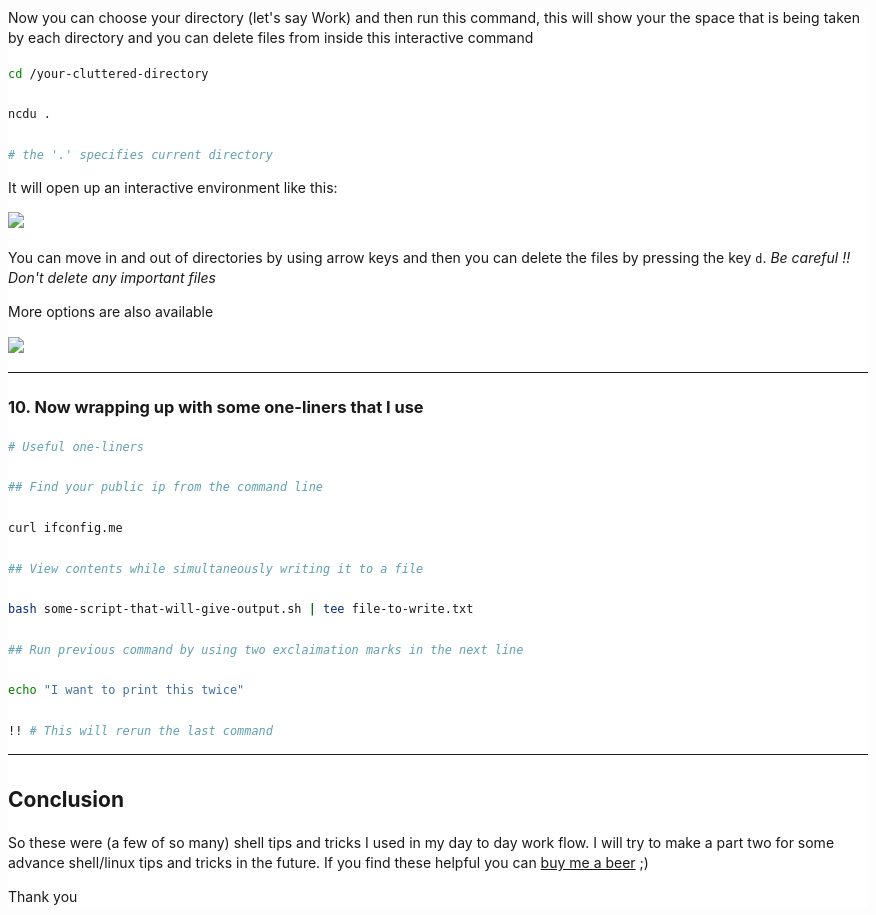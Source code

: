 Now you  can choose your directory (let's say Work) and then run this command, this will show your the space that is being taken by each directory and you can delete files from inside this interactive command

```bash
cd /your-cluttered-directory

ncdu .

# the '.' specifies current directory
```

It will open up an interactive environment like this:

![](/images/shell-tips/Pasted%20image%2020220405135533.png)

You can move in and out of directories by using arrow keys and then you can delete the files by pressing the key ` d `.
*Be careful !! Don't delete any important files*

More options are also available

![](/images/shell-tips/Pasted%20image%2020220405135756.png)


---

### 10. Now wrapping up with some one-liners that I use

```bash
# Useful one-liners

## Find your public ip from the command line

curl ifconfig.me

## View contents while simultaneously writing it to a file

bash some-script-that-will-give-output.sh | tee file-to-write.txt

## Run previous command by using two exclaimation marks in the next line

echo "I want to print this twice"

!! # This will rerun the last command
```

---

## Conclusion
So these were (a few of so many) shell tips and tricks I used in my day to day work flow. I will try to make a part two for some advance shell/linux tips and tricks
in the future. If you find these helpful you can [buy me a beer](https://buymeacoffee.com/ev1lm0rty) ;)

Thank you
